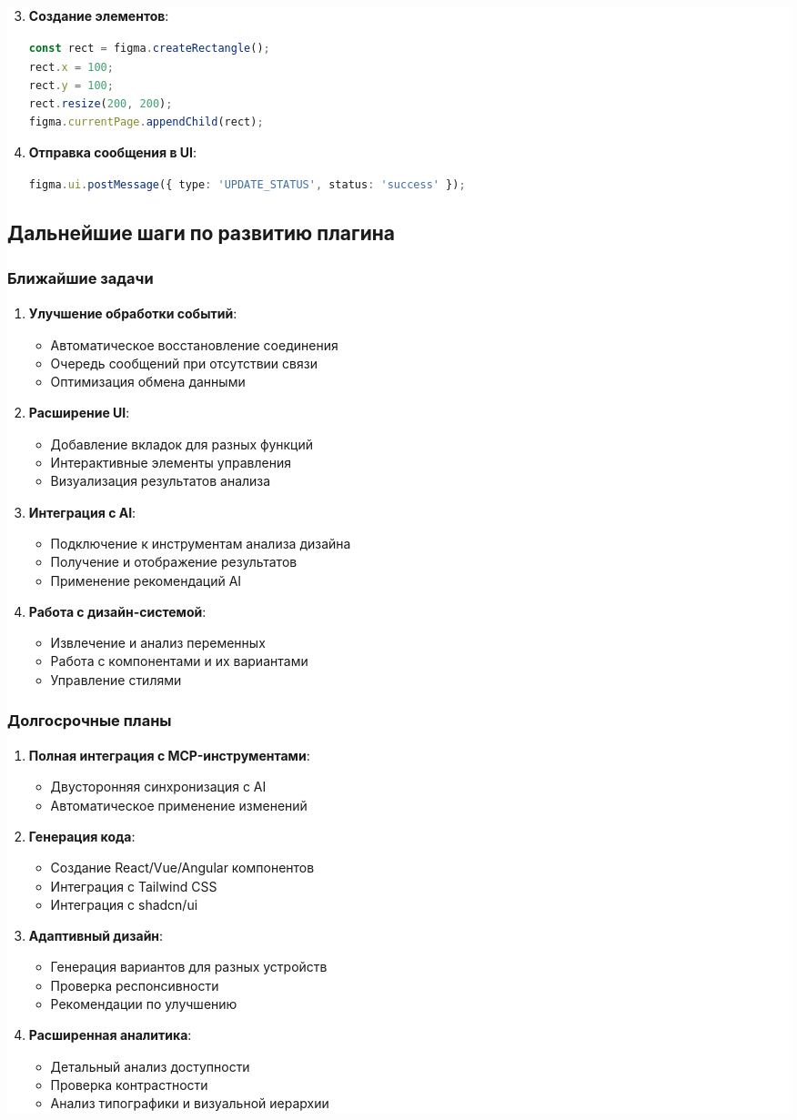3. **Создание элементов**:
   ```typescript
   const rect = figma.createRectangle();
   rect.x = 100;
   rect.y = 100;
   rect.resize(200, 200);
   figma.currentPage.appendChild(rect);
   ```

4. **Отправка сообщения в UI**:
   ```typescript
   figma.ui.postMessage({ type: 'UPDATE_STATUS', status: 'success' });
   ```

## Дальнейшие шаги по развитию плагина

### Ближайшие задачи
1. **Улучшение обработки событий**:
   - Автоматическое восстановление соединения
   - Очередь сообщений при отсутствии связи
   - Оптимизация обмена данными

2. **Расширение UI**:
   - Добавление вкладок для разных функций
   - Интерактивные элементы управления
   - Визуализация результатов анализа

3. **Интеграция с AI**:
   - Подключение к инструментам анализа дизайна
   - Получение и отображение результатов
   - Применение рекомендаций AI

4. **Работа с дизайн-системой**:
   - Извлечение и анализ переменных
   - Работа с компонентами и их вариантами
   - Управление стилями

### Долгосрочные планы
1. **Полная интеграция с MCP-инструментами**:
   - Двусторонняя синхронизация с AI
   - Автоматическое применение изменений

2. **Генерация кода**:
   - Создание React/Vue/Angular компонентов
   - Интеграция с Tailwind CSS
   - Интеграция с shadcn/ui

3. **Адаптивный дизайн**:
   - Генерация вариантов для разных устройств
   - Проверка респонсивности
   - Рекомендации по улучшению

4. **Расширенная аналитика**:
   - Детальный анализ доступности
   - Проверка контрастности
   - Анализ типографики и визуальной иерархии
